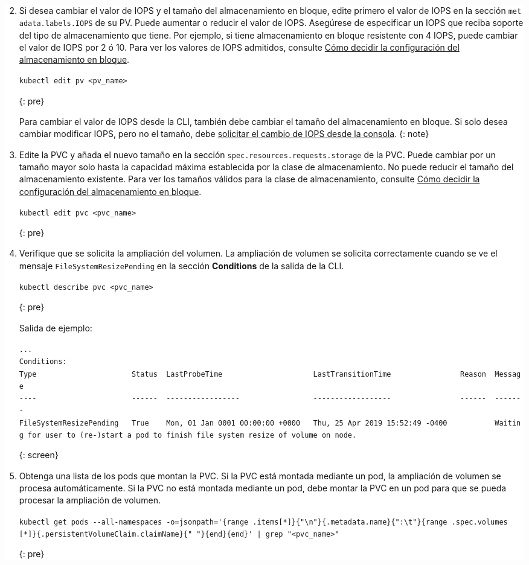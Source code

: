 2. Si desea cambiar el valor de IOPS y el tamaño del almacenamiento en bloque, edite primero el valor de IOPS en la sección `metadata.labels.IOPS` de su PV. Puede aumentar o reducir el valor de IOPS. Asegúrese de especificar un IOPS que reciba soporte del tipo de almacenamiento que tiene. Por ejemplo, si tiene almacenamiento en bloque resistente con 4 IOPS, puede cambiar el valor de IOPS por 2 ó 10. Para ver los valores de IOPS admitidos, consulte [Cómo decidir la configuración del almacenamiento en bloque](/docs/containers?topic=containers-block_storage#block_predefined_storageclass).
   ```
   kubectl edit pv <pv_name>
   ```
   {: pre}

   Para cambiar el valor de IOPS desde la CLI, también debe cambiar el tamaño del almacenamiento en bloque. Si solo desea cambiar modificar IOPS, pero no el tamaño, debe [solicitar el cambio de IOPS desde la consola](/docs/infrastructure/BlockStorage?topic=BlockStorage-adjustingIOPS).
   {: note}

3. Edite la PVC y añada el nuevo tamaño en la sección `spec.resources.requests.storage` de la PVC. Puede cambiar por un tamaño mayor solo hasta la capacidad máxima establecida por la clase de almacenamiento. No puede reducir el tamaño del almacenamiento existente. Para ver los tamaños válidos para la clase de almacenamiento, consulte
[Cómo decidir la configuración del almacenamiento en bloque](/docs/containers?topic=containers-block_storage#block_predefined_storageclass).
   ```
   kubectl edit pvc <pvc_name>
   ```
   {: pre}

4. Verifique que se solicita la ampliación del volumen. La ampliación de volumen se solicita correctamente cuando se ve el mensaje `FileSystemResizePending` en la sección **Conditions** de la salida de la CLI. 
   ```
   kubectl describe pvc <pvc_name>
   ```
   {: pre}

   Salida de ejemplo:
   ```
   ...
   Conditions:
   Type                      Status  LastProbeTime                     LastTransitionTime                Reason  Message
   ----                      ------  -----------------                 ------------------                ------  -------
   FileSystemResizePending   True    Mon, 01 Jan 0001 00:00:00 +0000   Thu, 25 Apr 2019 15:52:49 -0400           Waiting for user to (re-)start a pod to finish file system resize of volume on node.
   ```
   {: screen}

5. Obtenga una lista de los pods que montan la PVC. Si la PVC está montada mediante un pod, la ampliación de volumen se procesa automáticamente. Si la PVC no está montada mediante un pod, debe montar la PVC en un pod para que se pueda procesar la ampliación de volumen. 
   ```
   kubectl get pods --all-namespaces -o=jsonpath='{range .items[*]}{"\n"}{.metadata.name}{":\t"}{range .spec.volumes[*]}{.persistentVolumeClaim.claimName}{" "}{end}{end}' | grep "<pvc_name>"
   ```
   {: pre}
